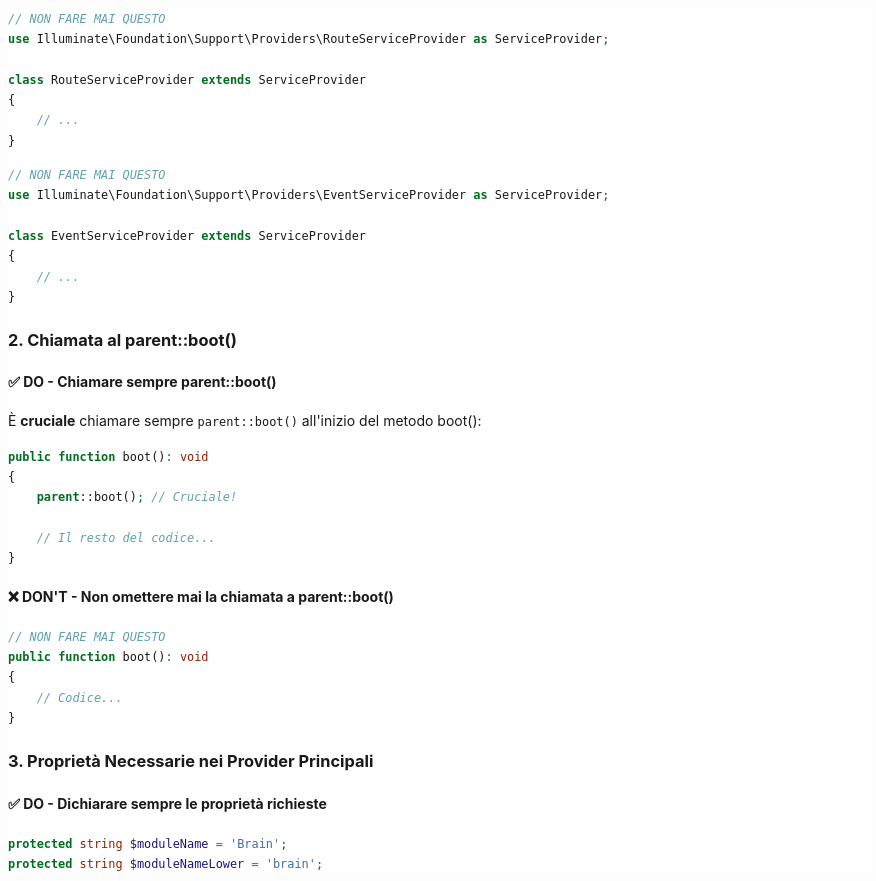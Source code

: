 ```php
// NON FARE MAI QUESTO
use Illuminate\Foundation\Support\Providers\RouteServiceProvider as ServiceProvider;

class RouteServiceProvider extends ServiceProvider
{
    // ...
}
```

```php
// NON FARE MAI QUESTO
use Illuminate\Foundation\Support\Providers\EventServiceProvider as ServiceProvider;

class EventServiceProvider extends ServiceProvider
{
    // ...
}
```

### 2. Chiamata al parent::boot()

#### ✅ DO - Chiamare sempre parent::boot()

È **cruciale** chiamare sempre `parent::boot()` all'inizio del metodo boot():

```php
public function boot(): void
{
    parent::boot(); // Cruciale!
    
    // Il resto del codice...
}
```

#### ❌ DON'T - Non omettere mai la chiamata a parent::boot()

```php
// NON FARE MAI QUESTO
public function boot(): void
{
    // Codice...
}
```

### 3. Proprietà Necessarie nei Provider Principali

#### ✅ DO - Dichiarare sempre le proprietà richieste

```php
protected string $moduleName = 'Brain';
protected string $moduleNameLower = 'brain';
```
